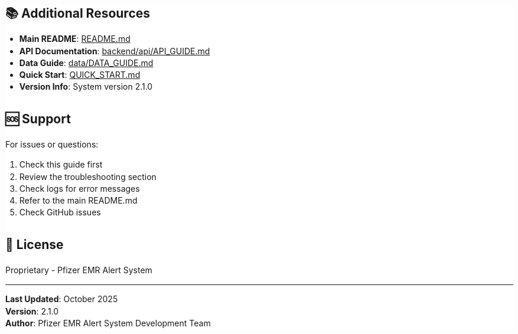 ## 📚 Additional Resources

- **Main README**: [README.md](../README.md)
- **API Documentation**: [backend/api/API_GUIDE.md](../backend/api/API_GUIDE.md)
- **Data Guide**: [data/DATA_GUIDE.md](../data/DATA_GUIDE.md)
- **Quick Start**: [QUICK_START.md](../QUICK_START.md)
- **Version Info**: System version 2.1.0

## 🆘 Support

For issues or questions:
1. Check this guide first
2. Review the troubleshooting section
3. Check logs for error messages
4. Refer to the main README.md
5. Check GitHub issues

## 📄 License

Proprietary - Pfizer EMR Alert System

---

**Last Updated**: October 2025  
**Version**: 2.1.0  
**Author**: Pfizer EMR Alert System Development Team

